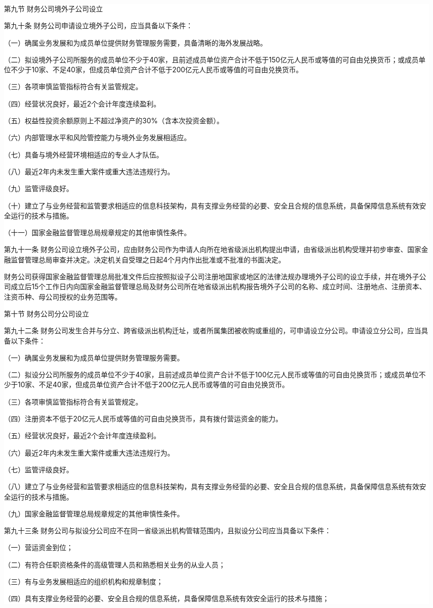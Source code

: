 第九节 财务公司境外子公司设立

第九十条 财务公司申请设立境外子公司，应当具备以下条件：

（一）确属业务发展和为成员单位提供财务管理服务需要，具备清晰的海外发展战略。

（二）拟设境外子公司所服务的成员单位不少于40家，且前述成员单位资产合计不低于150亿元人民币或等值的可自由兑换货币；或成员单位不少于10家、不足40家，但成员单位资产合计不低于200亿元人民币或等值的可自由兑换货币。

（三）各项审慎监管指标符合有关监管规定。

（四）经营状况良好，最近2个会计年度连续盈利。

（五）权益性投资余额原则上不超过净资产的30%（含本次投资金额）。

（六）内部管理水平和风险管控能力与境外业务发展相适应。

（七）具备与境外经营环境相适应的专业人才队伍。

（八）最近2年内未发生重大案件或重大违法违规行为。

（九）监管评级良好。

（十）建立了与业务经营和监管要求相适应的信息科技架构，具有支撑业务经营的必要、安全且合规的信息系统，具备保障信息系统有效安全运行的技术与措施。

（十一）国家金融监督管理总局规章规定的其他审慎性条件。

第九十一条 财务公司设立境外子公司，应由财务公司作为申请人向所在地省级派出机构提出申请，由省级派出机构受理并初步审查、国家金融监督管理总局审查并决定。决定机关自受理之日起4个月内作出批准或不批准的书面决定。

财务公司获得国家金融监督管理总局批准文件后应按照拟设子公司注册地国家或地区的法律法规办理境外子公司的设立手续，并在境外子公司成立后15个工作日内向国家金融监督管理总局及财务公司所在地省级派出机构报告境外子公司的名称、成立时间、注册地点、注册资本、注资币种、母公司授权的业务范围等。

第十节 财务公司分公司设立

第九十二条 财务公司发生合并与分立、跨省级派出机构迁址，或者所属集团被收购或重组的，可申请设立分公司。申请设立分公司，应当具备以下条件：

（一）确属业务发展和为成员单位提供财务管理服务需要。

（二）拟设分公司所服务的成员单位不少于40家，且前述成员单位资产合计不低于100亿元人民币或等值的可自由兑换货币；或成员单位不少于10家、不足40家，但成员单位资产合计不低于200亿元人民币或等值的可自由兑换货币。

（三）各项审慎监管指标符合有关监管规定。

（四）注册资本不低于20亿元人民币或等值的可自由兑换货币，具有拨付营运资金的能力。

（五）经营状况良好，最近2个会计年度连续盈利。

（六）最近2年内未发生重大案件或重大违法违规行为。

（七）监管评级良好。

（八）建立了与业务经营和监管要求相适应的信息科技架构，具有支撑业务经营的必要、安全且合规的信息系统，具备保障信息系统有效安全运行的技术与措施。

（九）国家金融监督管理总局规章规定的其他审慎性条件。

第九十三条 财务公司与拟设分公司应不在同一省级派出机构管辖范围内，且拟设分公司应当具备以下条件：

（一）营运资金到位；

（二）有符合任职资格条件的高级管理人员和熟悉相关业务的从业人员；

（三）有与业务发展相适应的组织机构和规章制度；

（四）具有支撑业务经营的必要、安全且合规的信息系统，具备保障信息系统有效安全运行的技术与措施；
